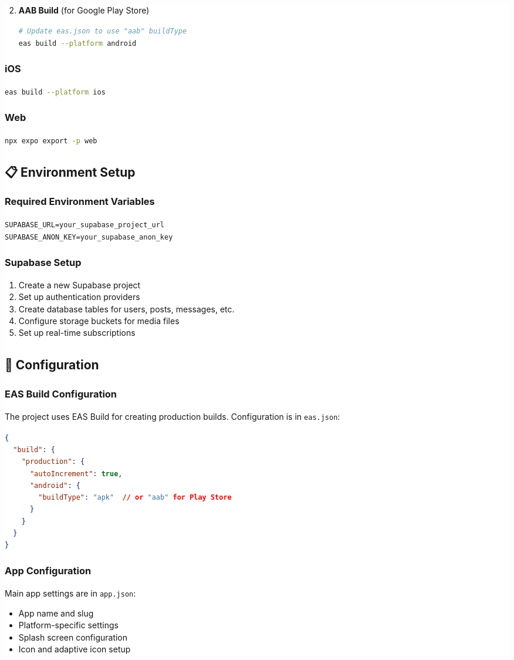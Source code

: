 2. **AAB Build** (for Google Play Store)
   ```bash
   # Update eas.json to use "aab" buildType
   eas build --platform android
   ```

### iOS
```bash
eas build --platform ios
```

### Web
```bash
npx expo export -p web
```

## 📋 Environment Setup

### Required Environment Variables
```
SUPABASE_URL=your_supabase_project_url
SUPABASE_ANON_KEY=your_supabase_anon_key
```

### Supabase Setup
1. Create a new Supabase project
2. Set up authentication providers
3. Create database tables for users, posts, messages, etc.
4. Configure storage buckets for media files
5. Set up real-time subscriptions

## 🔧 Configuration

### EAS Build Configuration
The project uses EAS Build for creating production builds. Configuration is in `eas.json`:

```json
{
  "build": {
    "production": {
      "autoIncrement": true,
      "android": {
        "buildType": "apk"  // or "aab" for Play Store
      }
    }
  }
}
```

### App Configuration
Main app settings are in `app.json`:
- App name and slug
- Platform-specific settings
- Splash screen configuration
- Icon and adaptive icon setup
